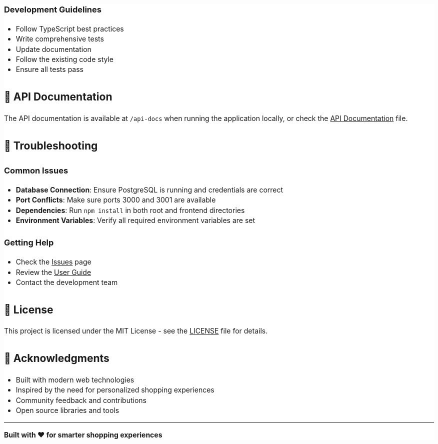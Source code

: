 ### Development Guidelines
- Follow TypeScript best practices
- Write comprehensive tests
- Update documentation
- Follow the existing code style
- Ensure all tests pass

## 📄 API Documentation

The API documentation is available at `/api-docs` when running the application locally, or check the [API Documentation](docs/API_DOCUMENTATION.md) file.

## 🐛 Troubleshooting

### Common Issues
- **Database Connection**: Ensure PostgreSQL is running and credentials are correct
- **Port Conflicts**: Make sure ports 3000 and 3001 are available
- **Dependencies**: Run `npm install` in both root and frontend directories
- **Environment Variables**: Verify all required environment variables are set

### Getting Help
- Check the [Issues](https://github.com/yourusername/personal-shopping-assistant/issues) page
- Review the [User Guide](docs/USER_GUIDE.md)
- Contact the development team

## 📄 License

This project is licensed under the MIT License - see the [LICENSE](LICENSE) file for details.

## 🙏 Acknowledgments

- Built with modern web technologies
- Inspired by the need for personalized shopping experiences
- Community feedback and contributions
- Open source libraries and tools

---

**Built with ❤️ for smarter shopping experiences**
